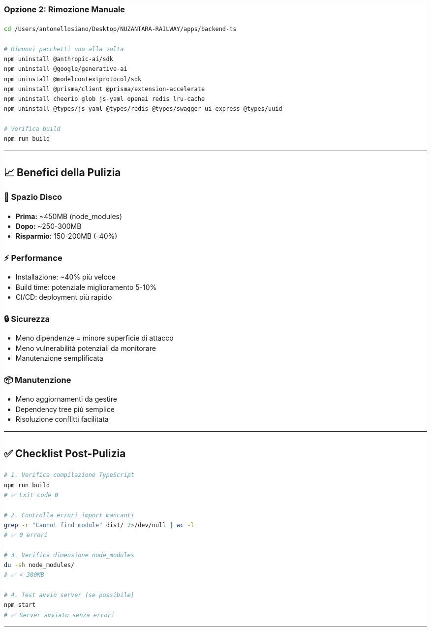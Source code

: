 ### Opzione 2: Rimozione Manuale

```bash
cd /Users/antonellosiano/Desktop/NUZANTARA-RAILWAY/apps/backend-ts

# Rimuovi pacchetti uno alla volta
npm uninstall @anthropic-ai/sdk
npm uninstall @google/generative-ai
npm uninstall @modelcontextprotocol/sdk
npm uninstall @prisma/client @prisma/extension-accelerate
npm uninstall cheerio glob js-yaml openai redis lru-cache
npm uninstall @types/js-yaml @types/redis @types/swagger-ui-express @types/uuid

# Verifica build
npm run build
```

---

## 📈 Benefici della Pulizia

### 💾 Spazio Disco
- **Prima:** ~450MB (node_modules)
- **Dopo:** ~250-300MB
- **Risparmio:** 150-200MB (-40%)

### ⚡ Performance
- Installazione: ~40% più veloce
- Build time: potenziale miglioramento 5-10%
- CI/CD: deployment più rapido

### 🔒 Sicurezza
- Meno dipendenze = minore superficie di attacco
- Meno vulnerabilità potenziali da monitorare
- Manutenzione semplificata

### 📦 Manutenzione
- Meno aggiornamenti da gestire
- Dependency tree più semplice
- Risoluzione conflitti facilitata

---

## ✅ Checklist Post-Pulizia

```bash
# 1. Verifica compilazione TypeScript
npm run build
# ✅ Exit code 0

# 2. Controlla errori import mancanti
grep -r "Cannot find module" dist/ 2>/dev/null | wc -l
# ✅ 0 errori

# 3. Verifica dimensione node_modules
du -sh node_modules/
# ✅ < 300MB

# 4. Test avvio server (se possibile)
npm start
# ✅ Server avviato senza errori
```

---